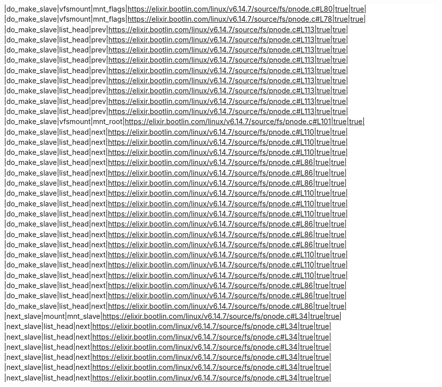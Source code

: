 |do_make_slave|vfsmount|mnt_flags|https://elixir.bootlin.com/linux/v6.14.7/source/fs/pnode.c#L80|true|true|
|do_make_slave|vfsmount|mnt_flags|https://elixir.bootlin.com/linux/v6.14.7/source/fs/pnode.c#L78|true|true|
|do_make_slave|list_head|prev|https://elixir.bootlin.com/linux/v6.14.7/source/fs/pnode.c#L113|true|true|
|do_make_slave|list_head|prev|https://elixir.bootlin.com/linux/v6.14.7/source/fs/pnode.c#L113|true|true|
|do_make_slave|list_head|prev|https://elixir.bootlin.com/linux/v6.14.7/source/fs/pnode.c#L113|true|true|
|do_make_slave|list_head|prev|https://elixir.bootlin.com/linux/v6.14.7/source/fs/pnode.c#L113|true|true|
|do_make_slave|list_head|prev|https://elixir.bootlin.com/linux/v6.14.7/source/fs/pnode.c#L113|true|true|
|do_make_slave|list_head|prev|https://elixir.bootlin.com/linux/v6.14.7/source/fs/pnode.c#L113|true|true|
|do_make_slave|list_head|prev|https://elixir.bootlin.com/linux/v6.14.7/source/fs/pnode.c#L113|true|true|
|do_make_slave|list_head|prev|https://elixir.bootlin.com/linux/v6.14.7/source/fs/pnode.c#L113|true|true|
|do_make_slave|list_head|prev|https://elixir.bootlin.com/linux/v6.14.7/source/fs/pnode.c#L113|true|true|
|do_make_slave|vfsmount|mnt_root|https://elixir.bootlin.com/linux/v6.14.7/source/fs/pnode.c#L101|true|true|
|do_make_slave|list_head|next|https://elixir.bootlin.com/linux/v6.14.7/source/fs/pnode.c#L110|true|true|
|do_make_slave|list_head|next|https://elixir.bootlin.com/linux/v6.14.7/source/fs/pnode.c#L110|true|true|
|do_make_slave|list_head|next|https://elixir.bootlin.com/linux/v6.14.7/source/fs/pnode.c#L110|true|true|
|do_make_slave|list_head|next|https://elixir.bootlin.com/linux/v6.14.7/source/fs/pnode.c#L86|true|true|
|do_make_slave|list_head|next|https://elixir.bootlin.com/linux/v6.14.7/source/fs/pnode.c#L86|true|true|
|do_make_slave|list_head|next|https://elixir.bootlin.com/linux/v6.14.7/source/fs/pnode.c#L86|true|true|
|do_make_slave|list_head|next|https://elixir.bootlin.com/linux/v6.14.7/source/fs/pnode.c#L110|true|true|
|do_make_slave|list_head|next|https://elixir.bootlin.com/linux/v6.14.7/source/fs/pnode.c#L110|true|true|
|do_make_slave|list_head|next|https://elixir.bootlin.com/linux/v6.14.7/source/fs/pnode.c#L110|true|true|
|do_make_slave|list_head|next|https://elixir.bootlin.com/linux/v6.14.7/source/fs/pnode.c#L86|true|true|
|do_make_slave|list_head|next|https://elixir.bootlin.com/linux/v6.14.7/source/fs/pnode.c#L86|true|true|
|do_make_slave|list_head|next|https://elixir.bootlin.com/linux/v6.14.7/source/fs/pnode.c#L86|true|true|
|do_make_slave|list_head|next|https://elixir.bootlin.com/linux/v6.14.7/source/fs/pnode.c#L110|true|true|
|do_make_slave|list_head|next|https://elixir.bootlin.com/linux/v6.14.7/source/fs/pnode.c#L110|true|true|
|do_make_slave|list_head|next|https://elixir.bootlin.com/linux/v6.14.7/source/fs/pnode.c#L110|true|true|
|do_make_slave|list_head|next|https://elixir.bootlin.com/linux/v6.14.7/source/fs/pnode.c#L86|true|true|
|do_make_slave|list_head|next|https://elixir.bootlin.com/linux/v6.14.7/source/fs/pnode.c#L86|true|true|
|do_make_slave|list_head|next|https://elixir.bootlin.com/linux/v6.14.7/source/fs/pnode.c#L86|true|true|
|next_slave|mount|mnt_slave|https://elixir.bootlin.com/linux/v6.14.7/source/fs/pnode.c#L34|true|true|
|next_slave|list_head|next|https://elixir.bootlin.com/linux/v6.14.7/source/fs/pnode.c#L34|true|true|
|next_slave|list_head|next|https://elixir.bootlin.com/linux/v6.14.7/source/fs/pnode.c#L34|true|true|
|next_slave|list_head|next|https://elixir.bootlin.com/linux/v6.14.7/source/fs/pnode.c#L34|true|true|
|next_slave|list_head|next|https://elixir.bootlin.com/linux/v6.14.7/source/fs/pnode.c#L34|true|true|
|next_slave|list_head|next|https://elixir.bootlin.com/linux/v6.14.7/source/fs/pnode.c#L34|true|true|
|next_slave|list_head|next|https://elixir.bootlin.com/linux/v6.14.7/source/fs/pnode.c#L34|true|true|